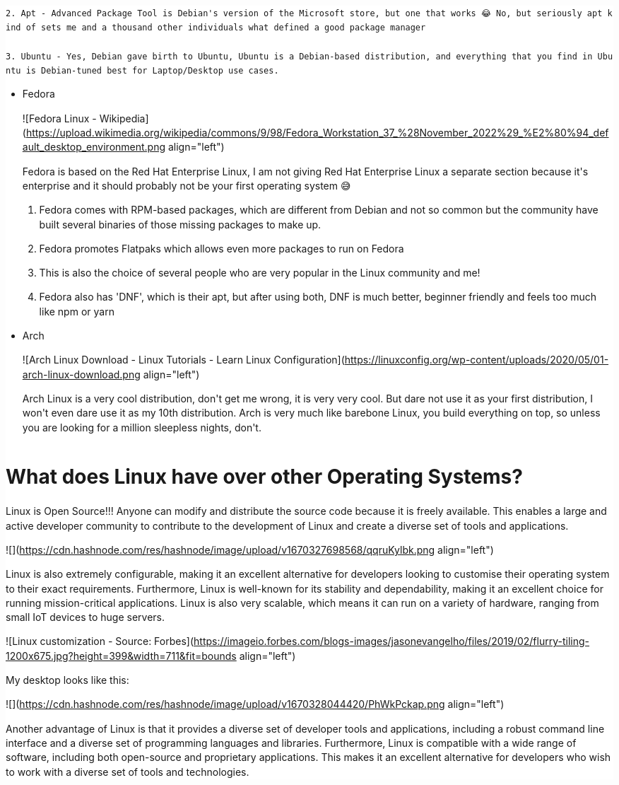     2. Apt - Advanced Package Tool is Debian's version of the Microsoft store, but one that works 😂 No, but seriously apt kind of sets me and a thousand other individuals what defined a good package manager
        
    3. Ubuntu - Yes, Debian gave birth to Ubuntu, Ubuntu is a Debian-based distribution, and everything that you find in Ubuntu is Debian-tuned best for Laptop/Desktop use cases.
        
* Fedora
    
    ![Fedora Linux - Wikipedia](https://upload.wikimedia.org/wikipedia/commons/9/98/Fedora_Workstation_37_%28November_2022%29_%E2%80%94_default_desktop_environment.png align="left")
    
    Fedora is based on the Red Hat Enterprise Linux, I am not giving Red Hat Enterprise Linux a separate section because it's enterprise and it should probably not be your first operating system 😅
    
    1. Fedora comes with RPM-based packages, which are different from Debian and not so common but the community have built several binaries of those missing packages to make up.
        
    2. Fedora promotes Flatpaks which allows even more packages to run on Fedora
        
    3. This is also the choice of several people who are very popular in the Linux community and me!
        
    4. Fedora also has 'DNF', which is their apt, but after using both, DNF is much better, beginner friendly and feels too much like npm or yarn
        
* Arch
    
    ![Arch Linux Download - Linux Tutorials - Learn Linux Configuration](https://linuxconfig.org/wp-content/uploads/2020/05/01-arch-linux-download.png align="left")
    
    Arch Linux is a very cool distribution, don't get me wrong, it is very very cool. But dare not use it as your first distribution, I won't even dare use it as my 10th distribution. Arch is very much like barebone Linux, you build everything on top, so unless you are looking for a million sleepless nights, don't.
    

# What does Linux have over other Operating Systems?

Linux is Open Source!!! Anyone can modify and distribute the source code because it is freely available. This enables a large and active developer community to contribute to the development of Linux and create a diverse set of tools and applications.

![](https://cdn.hashnode.com/res/hashnode/image/upload/v1670327698568/qqruKylbk.png align="left")

Linux is also extremely configurable, making it an excellent alternative for developers looking to customise their operating system to their exact requirements. Furthermore, Linux is well-known for its stability and dependability, making it an excellent choice for running mission-critical applications. Linux is also very scalable, which means it can run on a variety of hardware, ranging from small IoT devices to huge servers.

![Linux customization - Source: Forbes](https://imageio.forbes.com/blogs-images/jasonevangelho/files/2019/02/flurry-tiling-1200x675.jpg?height=399&width=711&fit=bounds align="left")

My desktop looks like this:

![](https://cdn.hashnode.com/res/hashnode/image/upload/v1670328044420/PhWkPckap.png align="left")

Another advantage of Linux is that it provides a diverse set of developer tools and applications, including a robust command line interface and a diverse set of programming languages and libraries. Furthermore, Linux is compatible with a wide range of software, including both open-source and proprietary applications. This makes it an excellent alternative for developers who wish to work with a diverse set of tools and technologies.
